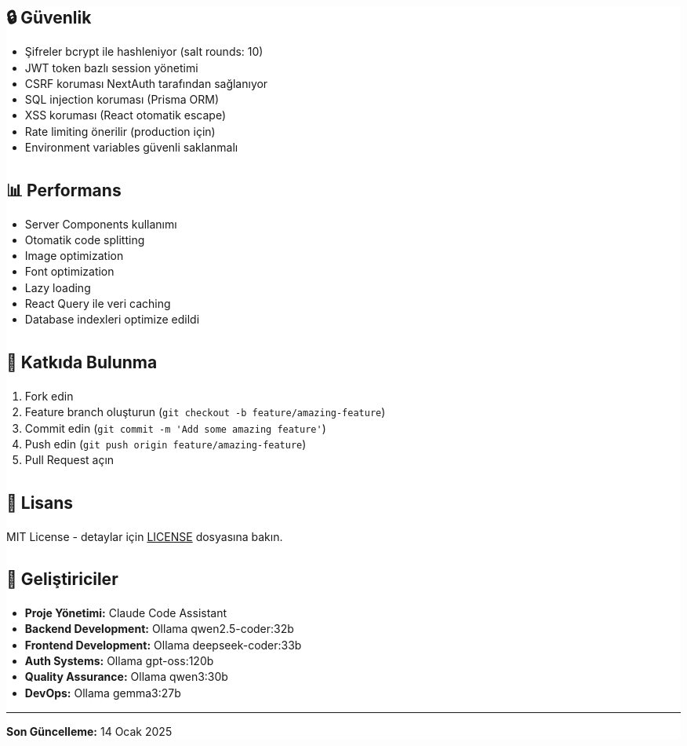 ## 🔒 Güvenlik

- Şifreler bcrypt ile hashleniyor (salt rounds: 10)
- JWT token bazlı session yönetimi
- CSRF koruması NextAuth tarafından sağlanıyor
- SQL injection koruması (Prisma ORM)
- XSS koruması (React otomatik escape)
- Rate limiting önerilir (production için)
- Environment variables güvenli saklanmalı

## 📊 Performans

- Server Components kullanımı
- Otomatik code splitting
- Image optimization
- Font optimization
- Lazy loading
- React Query ile veri caching
- Database indexleri optimize edildi

## 🤝 Katkıda Bulunma

1. Fork edin
2. Feature branch oluşturun (`git checkout -b feature/amazing-feature`)
3. Commit edin (`git commit -m 'Add some amazing feature'`)
4. Push edin (`git push origin feature/amazing-feature`)
5. Pull Request açın

## 📄 Lisans

MIT License - detaylar için [LICENSE](LICENSE) dosyasına bakın.

## 👥 Geliştiriciler

- **Proje Yönetimi:** Claude Code Assistant
- **Backend Development:** Ollama qwen2.5-coder:32b
- **Frontend Development:** Ollama deepseek-coder:33b
- **Auth Systems:** Ollama gpt-oss:120b
- **Quality Assurance:** Ollama qwen3:30b
- **DevOps:** Ollama gemma3:27b

---

**Son Güncelleme:** 14 Ocak 2025